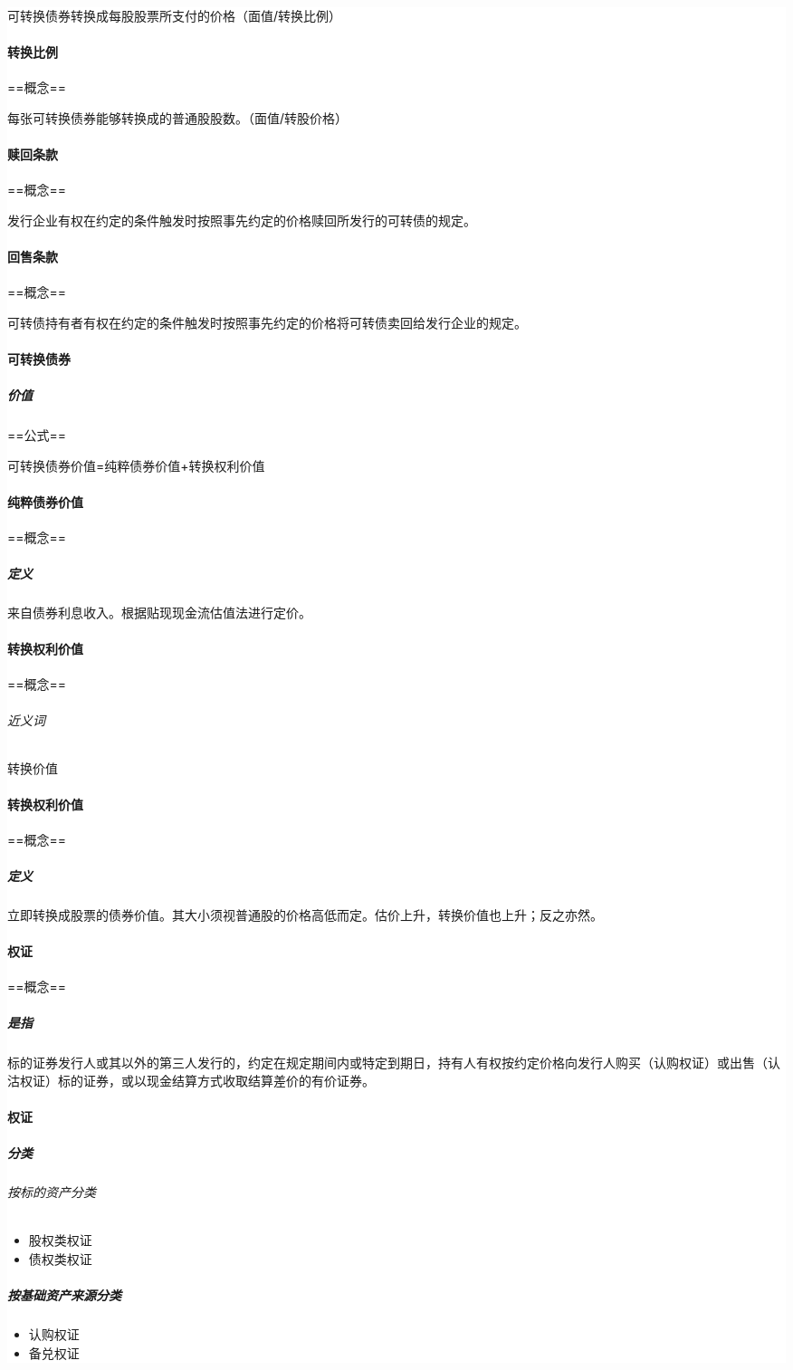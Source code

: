 可转换债券转换成每股股票所支付的价格（面值/转换比例）
#### 转换比例
==概念==

每张可转换债券能够转换成的普通股股数。（面值/转股价格）
#### 赎回条款
==概念==

发行企业有权在约定的条件触发时按照事先约定的价格赎回所发行的可转债的规定。
#### 回售条款
==概念==

可转债持有者有权在约定的条件触发时按照事先约定的价格将可转债卖回给发行企业的规定。
 
#### 可转换债券
##### 价值

==公式==

可转换债券价值=纯粹债券价值+转换权利价值

#### 纯粹债券价值
==概念==
##### 定义
来自债券利息收入。根据贴现现金流估值法进行定价。

#### 转换权利价值
==概念==
###### 近义词
转换价值

#### 转换权利价值
==概念==
##### 定义
立即转换成股票的债券价值。其大小须视普通股的价格高低而定。估价上升，转换价值也上升；反之亦然。

#### 权证
==概念==
##### 是指
标的证券发行人或其以外的第三人发行的，约定在规定期间内或特定到期日，持有人有权按约定价格向发行人购买（认购权证）或出售（认沽权证）标的证券，或以现金结算方式收取结算差价的有价证券。

#### 权证
##### 分类
###### 按标的资产分类
- 股权类权证
- 债权类权证

##### 按基础资产来源分类
- 认购权证
- 备兑权证
